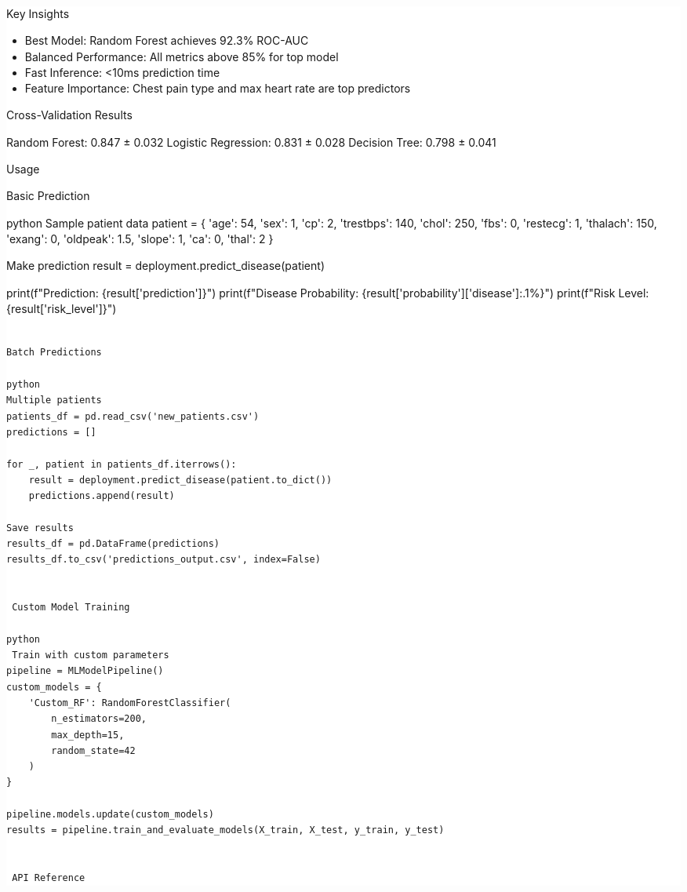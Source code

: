 Key Insights

-  Best Model: Random Forest achieves 92.3% ROC-AUC
- Balanced Performance: All metrics above 85% for top model
-  Fast Inference: <10ms prediction time
- Feature Importance: Chest pain type and max heart rate are top predictors

Cross-Validation Results

Random Forest: 0.847 ± 0.032
Logistic Regression: 0.831 ± 0.028
Decision Tree: 0.798 ± 0.041


Usage

Basic Prediction

python
Sample patient data
patient = {
    'age': 54, 'sex': 1, 'cp': 2, 'trestbps': 140,
    'chol': 250, 'fbs': 0, 'restecg': 1, 'thalach': 150,
    'exang': 0, 'oldpeak': 1.5, 'slope': 1, 'ca': 0, 'thal': 2
}

Make prediction
result = deployment.predict_disease(patient)

print(f"Prediction: {result['prediction']}")
print(f"Disease Probability: {result['probability']['disease']:.1%}")
print(f"Risk Level: {result['risk_level']}")
```

Batch Predictions

python
Multiple patients
patients_df = pd.read_csv('new_patients.csv')
predictions = []

for _, patient in patients_df.iterrows():
    result = deployment.predict_disease(patient.to_dict())
    predictions.append(result)

Save results
results_df = pd.DataFrame(predictions)
results_df.to_csv('predictions_output.csv', index=False)


 Custom Model Training

python
 Train with custom parameters
pipeline = MLModelPipeline()
custom_models = {
    'Custom_RF': RandomForestClassifier(
        n_estimators=200,
        max_depth=15,
        random_state=42
    )
}

pipeline.models.update(custom_models)
results = pipeline.train_and_evaluate_models(X_train, X_test, y_train, y_test)


 API Reference
```
